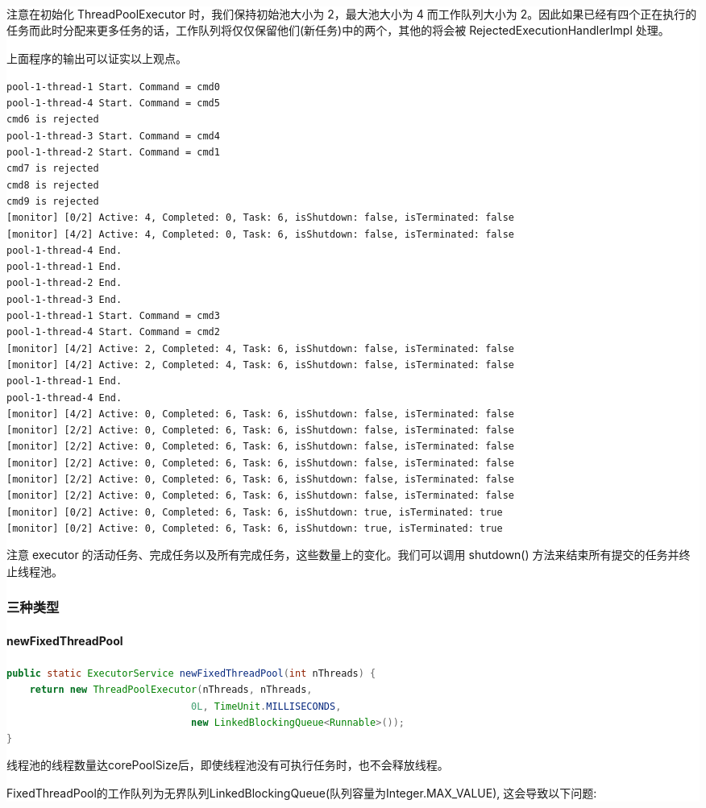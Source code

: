注意在初始化 ThreadPoolExecutor 时，我们保持初始池大小为 2，最大池大小为 4 而工作队列大小为 2。因此如果已经有四个正在执行的任务而此时分配来更多任务的话，工作队列将仅仅保留他们(新任务)中的两个，其他的将会被 RejectedExecutionHandlerImpl 处理。

上面程序的输出可以证实以上观点。

```
pool-1-thread-1 Start. Command = cmd0
pool-1-thread-4 Start. Command = cmd5
cmd6 is rejected
pool-1-thread-3 Start. Command = cmd4
pool-1-thread-2 Start. Command = cmd1
cmd7 is rejected
cmd8 is rejected
cmd9 is rejected
[monitor] [0/2] Active: 4, Completed: 0, Task: 6, isShutdown: false, isTerminated: false
[monitor] [4/2] Active: 4, Completed: 0, Task: 6, isShutdown: false, isTerminated: false
pool-1-thread-4 End.
pool-1-thread-1 End.
pool-1-thread-2 End.
pool-1-thread-3 End.
pool-1-thread-1 Start. Command = cmd3
pool-1-thread-4 Start. Command = cmd2
[monitor] [4/2] Active: 2, Completed: 4, Task: 6, isShutdown: false, isTerminated: false
[monitor] [4/2] Active: 2, Completed: 4, Task: 6, isShutdown: false, isTerminated: false
pool-1-thread-1 End.
pool-1-thread-4 End.
[monitor] [4/2] Active: 0, Completed: 6, Task: 6, isShutdown: false, isTerminated: false
[monitor] [2/2] Active: 0, Completed: 6, Task: 6, isShutdown: false, isTerminated: false
[monitor] [2/2] Active: 0, Completed: 6, Task: 6, isShutdown: false, isTerminated: false
[monitor] [2/2] Active: 0, Completed: 6, Task: 6, isShutdown: false, isTerminated: false
[monitor] [2/2] Active: 0, Completed: 6, Task: 6, isShutdown: false, isTerminated: false
[monitor] [2/2] Active: 0, Completed: 6, Task: 6, isShutdown: false, isTerminated: false
[monitor] [0/2] Active: 0, Completed: 6, Task: 6, isShutdown: true, isTerminated: true
[monitor] [0/2] Active: 0, Completed: 6, Task: 6, isShutdown: true, isTerminated: true

```

注意 executor 的活动任务、完成任务以及所有完成任务，这些数量上的变化。我们可以调用 shutdown() 方法来结束所有提交的任务并终止线程池。

### 三种类型

#### newFixedThreadPool

```java
public static ExecutorService newFixedThreadPool(int nThreads) {
    return new ThreadPoolExecutor(nThreads, nThreads,
                                0L, TimeUnit.MILLISECONDS,
                                new LinkedBlockingQueue<Runnable>());
} 
```

线程池的线程数量达corePoolSize后，即使线程池没有可执行任务时，也不会释放线程。

FixedThreadPool的工作队列为无界队列LinkedBlockingQueue(队列容量为Integer.MAX_VALUE), 这会导致以下问题:

